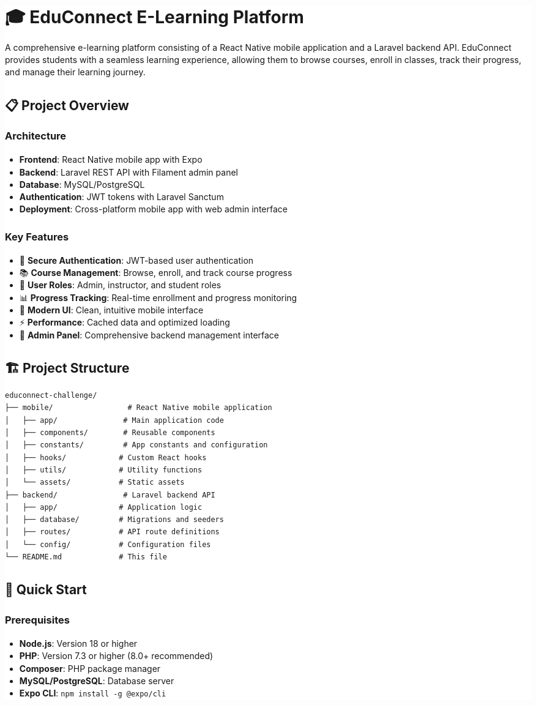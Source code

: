 # 🎓 EduConnect E-Learning Platform

A comprehensive e-learning platform consisting of a React Native mobile application and a Laravel backend API. EduConnect provides students with a seamless learning experience, allowing them to browse courses, enroll in classes, track their progress, and manage their learning journey.

## 📋 Project Overview

### **Architecture**
- **Frontend**: React Native mobile app with Expo
- **Backend**: Laravel REST API with Filament admin panel
- **Database**: MySQL/PostgreSQL
- **Authentication**: JWT tokens with Laravel Sanctum
- **Deployment**: Cross-platform mobile app with web admin interface

### **Key Features**
- 🔐 **Secure Authentication**: JWT-based user authentication
- 📚 **Course Management**: Browse, enroll, and track course progress
- 👥 **User Roles**: Admin, instructor, and student roles
- 📊 **Progress Tracking**: Real-time enrollment and progress monitoring
- 🎨 **Modern UI**: Clean, intuitive mobile interface
- ⚡ **Performance**: Cached data and optimized loading
- 🔧 **Admin Panel**: Comprehensive backend management interface

## 🏗️ Project Structure

```
educonnect-challenge/
├── mobile/                 # React Native mobile application
│   ├── app/               # Main application code
│   ├── components/        # Reusable components
│   ├── constants/         # App constants and configuration
│   ├── hooks/            # Custom React hooks
│   ├── utils/            # Utility functions
│   └── assets/           # Static assets
├── backend/               # Laravel backend API
│   ├── app/              # Application logic
│   ├── database/         # Migrations and seeders
│   ├── routes/           # API route definitions
│   └── config/           # Configuration files
└── README.md             # This file
```

## 🚀 Quick Start

### **Prerequisites**
- **Node.js**: Version 18 or higher
- **PHP**: Version 7.3 or higher (8.0+ recommended)
- **Composer**: PHP package manager
- **MySQL/PostgreSQL**: Database server
- **Expo CLI**: `npm install -g @expo/cli`
